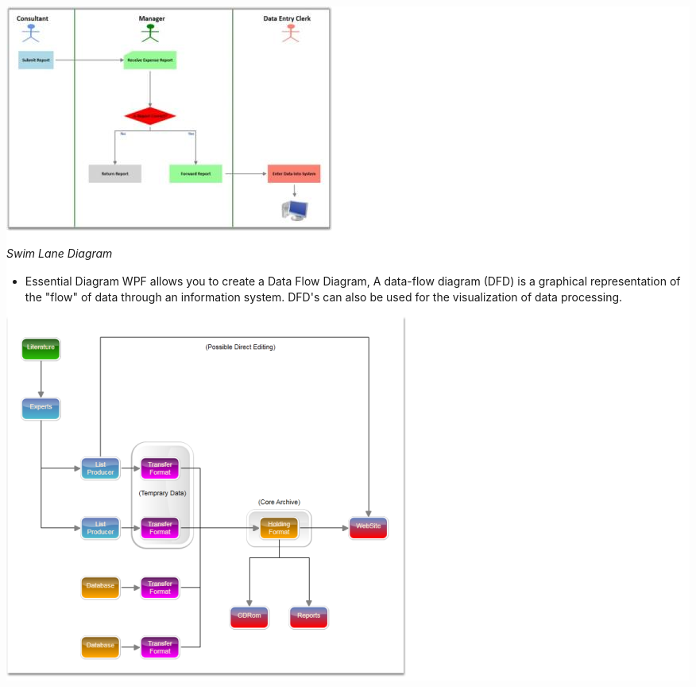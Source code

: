 

![](Overview_images/Overview_img4.jpeg)



_Swim Lane Diagram_



* Essential Diagram WPF allows you to create a Data Flow Diagram, A data-flow diagram (DFD) is a graphical representation of the "flow" of data through an information system. DFD's can also be used for the visualization of data processing.



![](Overview_images/Overview_img5.png)

